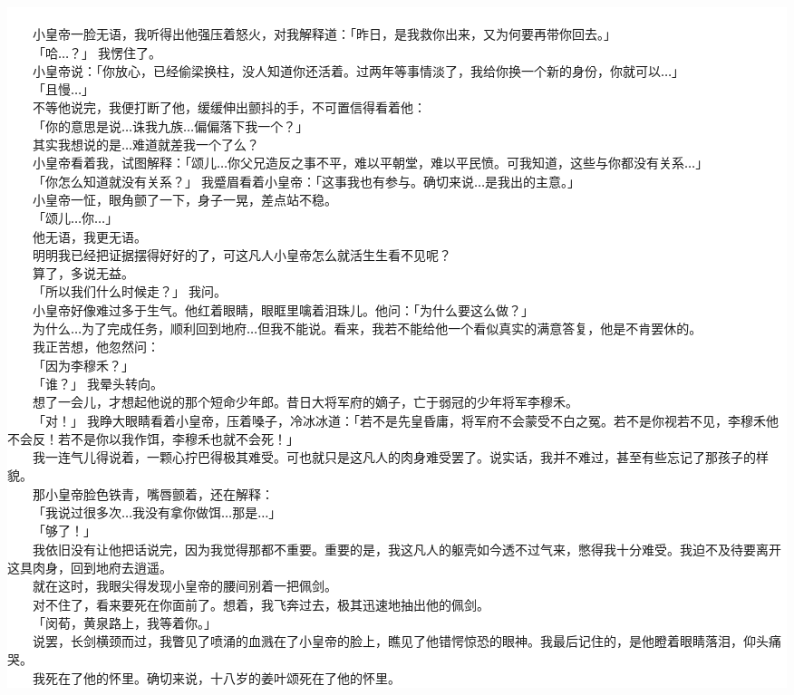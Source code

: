 <br>   
&emsp;&emsp;小皇帝一脸无语，我听得出他强压着怒火，对我解释道：「昨日，是我救你出来，又为何要再带你回去。」  
<br>   
&emsp;&emsp;「哈…？」 我愣住了。  
<br>   
&emsp;&emsp;小皇帝说：「你放心，已经偷梁换柱，没人知道你还活着。过两年等事情淡了，我给你换一个新的身份，你就可以…」  
<br>   
&emsp;&emsp;「且慢…」  
<br>   
&emsp;&emsp;不等他说完，我便打断了他，缓缓伸出颤抖的手，不可置信得看着他：  
<br>   
&emsp;&emsp;「你的意思是说…诛我九族…偏偏落下我一个？」  
<br>   
&emsp;&emsp;其实我想说的是…难道就差我一个了么？  
<br>   
&emsp;&emsp;小皇帝看着我，试图解释：「颂儿…你父兄造反之事不平，难以平朝堂，难以平民愤。可我知道，这些与你都没有关系…」  
<br>   
&emsp;&emsp;「你怎么知道就没有关系？」 我蹙眉看着小皇帝：「这事我也有参与。确切来说…是我出的主意。」  
<br>   
&emsp;&emsp;小皇帝一怔，眼角颤了一下，身子一晃，差点站不稳。  
<br>   
&emsp;&emsp;「颂儿…你…」  
<br>   
&emsp;&emsp;他无语，我更无语。  
<br>   
&emsp;&emsp;明明我已经把证据摆得好好的了，可这凡人小皇帝怎么就活生生看不见呢？  
<br>   
&emsp;&emsp;算了，多说无益。  
<br>   
&emsp;&emsp;「所以我们什么时候走？」 我问。  
<br>   
&emsp;&emsp;小皇帝好像难过多于生气。他红着眼睛，眼眶里噙着泪珠儿。他问：「为什么要这么做？」  
<br>   
&emsp;&emsp;为什么…为了完成任务，顺利回到地府…但我不能说。看来，我若不能给他一个看似真实的满意答复，他是不肯罢休的。  
<br>   
&emsp;&emsp;我正苦想，他忽然问：  
<br>   
&emsp;&emsp;「因为李穆禾？」   
<br>   
&emsp;&emsp;「谁？」 我晕头转向。  
<br>   
&emsp;&emsp;想了一会儿，才想起他说的那个短命少年郎。昔日大将军府的嫡子，亡于弱冠的少年将军李穆禾。  
<br>   
&emsp;&emsp;「对！」 我睁大眼睛看着小皇帝，压着嗓子，冷冰冰道：「若不是先皇昏庸，将军府不会蒙受不白之冤。若不是你视若不见，李穆禾他不会反！若不是你以我作饵，李穆禾也就不会死！」  
<br>   
&emsp;&emsp;我一连气儿得说着，一颗心拧巴得极其难受。可也就只是这凡人的肉身难受罢了。说实话，我并不难过，甚至有些忘记了那孩子的样貌。  
<br>   
&emsp;&emsp;那小皇帝脸色铁青，嘴唇颤着，还在解释：  
<br>   
&emsp;&emsp;「我说过很多次…我没有拿你做饵…那是…」  
<br>   
&emsp;&emsp;「够了！」  
<br>   
&emsp;&emsp;我依旧没有让他把话说完，因为我觉得那都不重要。重要的是，我这凡人的躯壳如今透不过气来，憋得我十分难受。我迫不及待要离开这具肉身，回到地府去逍遥。  
<br>   
&emsp;&emsp;就在这时，我眼尖得发现小皇帝的腰间别着一把佩剑。  
<br>   
&emsp;&emsp;对不住了，看来要死在你面前了。想着，我飞奔过去，极其迅速地抽出他的佩剑。  
<br>   
&emsp;&emsp;「闵荀，黄泉路上，我等着你。」  
<br>   
&emsp;&emsp;说罢，长剑横颈而过，我瞥见了喷涌的血溅在了小皇帝的脸上，瞧见了他错愕惊恐的眼神。我最后记住的，是他瞪着眼睛落泪，仰头痛哭。  
<br>   
&emsp;&emsp;我死在了他的怀里。确切来说，十八岁的姜叶颂死在了他的怀里。  